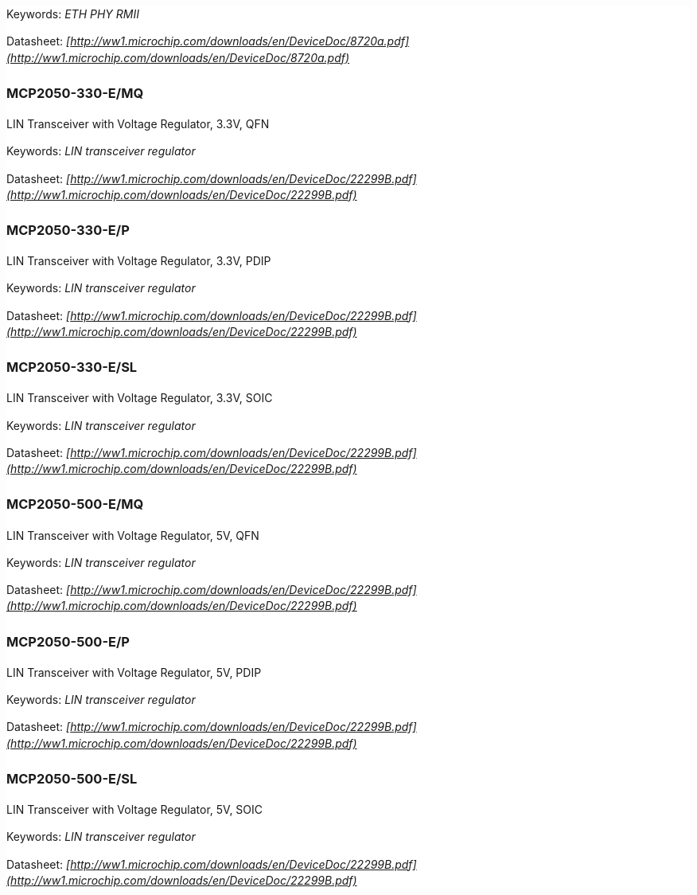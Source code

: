 
Keywords: *ETH PHY RMII*

Datasheet: *[http://ww1.microchip.com/downloads/en/DeviceDoc/8720a.pdf](http://ww1.microchip.com/downloads/en/DeviceDoc/8720a.pdf)*

### MCP2050-330-E/MQ
LIN Transceiver with Voltage Regulator, 3.3V, QFN


Keywords: *LIN transceiver regulator*

Datasheet: *[http://ww1.microchip.com/downloads/en/DeviceDoc/22299B.pdf](http://ww1.microchip.com/downloads/en/DeviceDoc/22299B.pdf)*

### MCP2050-330-E/P
LIN Transceiver with Voltage Regulator, 3.3V, PDIP


Keywords: *LIN transceiver regulator*

Datasheet: *[http://ww1.microchip.com/downloads/en/DeviceDoc/22299B.pdf](http://ww1.microchip.com/downloads/en/DeviceDoc/22299B.pdf)*

### MCP2050-330-E/SL
LIN Transceiver with Voltage Regulator, 3.3V, SOIC


Keywords: *LIN transceiver regulator*

Datasheet: *[http://ww1.microchip.com/downloads/en/DeviceDoc/22299B.pdf](http://ww1.microchip.com/downloads/en/DeviceDoc/22299B.pdf)*

### MCP2050-500-E/MQ
LIN Transceiver with Voltage Regulator, 5V, QFN


Keywords: *LIN transceiver regulator*

Datasheet: *[http://ww1.microchip.com/downloads/en/DeviceDoc/22299B.pdf](http://ww1.microchip.com/downloads/en/DeviceDoc/22299B.pdf)*

### MCP2050-500-E/P
LIN Transceiver with Voltage Regulator, 5V, PDIP


Keywords: *LIN transceiver regulator*

Datasheet: *[http://ww1.microchip.com/downloads/en/DeviceDoc/22299B.pdf](http://ww1.microchip.com/downloads/en/DeviceDoc/22299B.pdf)*

### MCP2050-500-E/SL
LIN Transceiver with Voltage Regulator, 5V, SOIC


Keywords: *LIN transceiver regulator*

Datasheet: *[http://ww1.microchip.com/downloads/en/DeviceDoc/22299B.pdf](http://ww1.microchip.com/downloads/en/DeviceDoc/22299B.pdf)*
